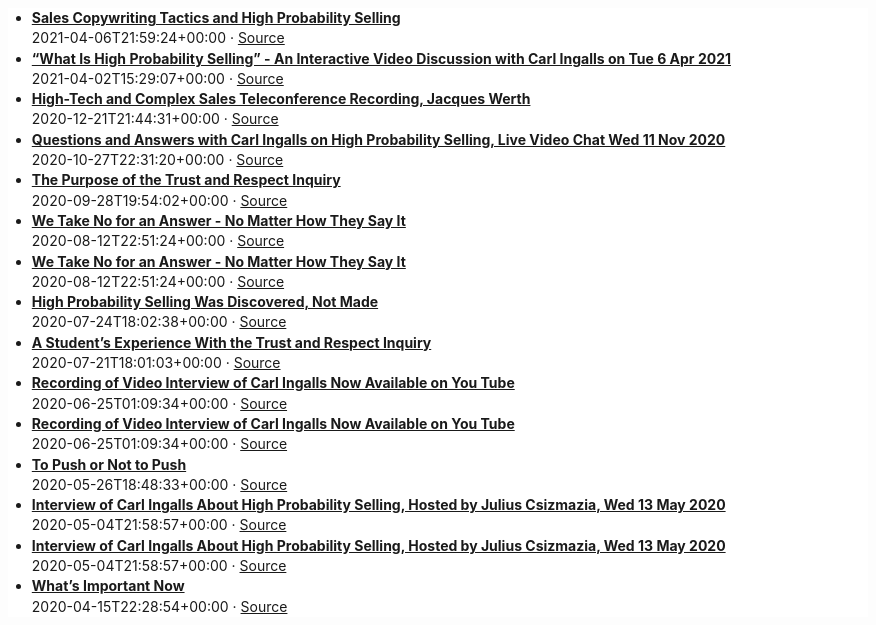 - **[Sales Copywriting Tactics and High Probability Selling](posts/2021-04-06-sales-copywriting-tactics-and-high-probability-selling.md)**  
  2021-04-06T21:59:24+00:00 · [Source](https://highprobabilityselling.blog/2021/04/06/sales-copywriting-tactics-and-high-probability-selling)
- **[“What Is High Probability Selling” - An Interactive Video Discussion with Carl Ingalls on Tue 6 Apr 2021](posts/2021-04-02-what-is-high-probability-selling-an-interactive-video-discussion-with-carl-ingalls-on-tue-6-apr-2021.md)**  
  2021-04-02T15:29:07+00:00 · [Source](https://highprobabilityselling.blog/2021/04/02/what-is-high-probability-selling-an-interactive-video-discussion-with-carl-ingalls-on-tue-6-apr-2021)
- **[High-Tech and Complex Sales Teleconference Recording, Jacques Werth](posts/2020-12-21-high-tech-and-complex-sales-teleconference-recording-jacques-werth.md)**  
  2020-12-21T21:44:31+00:00 · [Source](https://highprobabilityselling.blog/2020/12/21/high-tech-and-complex-sales-teleconference-recording-jacques-werth)
- **[Questions and Answers with Carl Ingalls on High Probability Selling, Live Video Chat Wed 11 Nov 2020](posts/2020-10-27-questions-and-answers-with-carl-ingalls-on-high-probability-selling-live-video-chat-wed-11-nov-2020.md)**  
  2020-10-27T22:31:20+00:00 · [Source](https://highprobabilityselling.blog/2020/10/27/questions-and-answers-with-carl-ingalls-on-high-probability-selling-live-video-chat-wed-11-nov-2020)
- **[The Purpose of the Trust and Respect Inquiry](posts/2020-09-28-the-purpose-of-the-trust-and-respect-inquiry.md)**  
  2020-09-28T19:54:02+00:00 · [Source](https://highprobabilityselling.blog/2020/09/28/the-purpose-of-the-trust-and-respect-inquiry)
- **[We Take No for an Answer - No Matter How They Say It](posts/2020-08-12-we-take-no-for-an-answer-no-matter-how-they-say-it.md)**  
  2020-08-12T22:51:24+00:00 · [Source](http://highprobabilityselling.blog/2020/08/12/we-take-no-for-an-answer-no-matter-how-they-say-it)
- **[We Take No for an Answer - No Matter How They Say It](posts/2020-08-12-we-take-no-for-an-answer-no-matter-how-they-say-it.md)**  
  2020-08-12T22:51:24+00:00 · [Source](https://highprobabilityselling.blog/2020/08/12/we-take-no-for-an-answer-no-matter-how-they-say-it)
- **[High Probability Selling Was Discovered, Not Made](posts/2020-07-24-high-probability-selling-was-discovered-not-made.md)**  
  2020-07-24T18:02:38+00:00 · [Source](https://highprobabilityselling.blog/2020/07/24/high-probability-selling-was-discovered-not-made)
- **[A Student’s Experience With the Trust and Respect Inquiry](posts/2020-07-21-a-student-s-experience-with-the-trust-and-respect-inquiry.md)**  
  2020-07-21T18:01:03+00:00 · [Source](https://highprobabilityselling.blog/2020/07/21/a-students-experience-with-the-trust-and-respect-inquiry)
- **[Recording of Video Interview of Carl Ingalls Now Available on You Tube](posts/2020-06-25-recording-of-video-interview-of-carl-ingalls-now-available-on-you-tube.md)**  
  2020-06-25T01:09:34+00:00 · [Source](http://highprobabilityselling.blog/2020/06/24/recording-of-video-interview-of-carl-ingalls-now-available-on-you-tube)
- **[Recording of Video Interview of Carl Ingalls Now Available on You Tube](posts/2020-06-25-recording-of-video-interview-of-carl-ingalls-now-available-on-you-tube.md)**  
  2020-06-25T01:09:34+00:00 · [Source](https://highprobabilityselling.blog/2020/06/24/recording-of-video-interview-of-carl-ingalls-now-available-on-you-tube)
- **[To Push or Not to Push](posts/2020-05-26-to-push-or-not-to-push.md)**  
  2020-05-26T18:48:33+00:00 · [Source](https://highprobabilityselling.blog/2020/05/26/to-push-or-not-to-push)
- **[Interview of Carl Ingalls About High Probability Selling, Hosted by Julius Csizmazia, Wed 13 May 2020](posts/2020-05-04-interview-of-carl-ingalls-about-high-probability-selling-hosted-by-julius-csizmazia-wed-13-may-2020.md)**  
  2020-05-04T21:58:57+00:00 · [Source](http://highprobabilityselling.blog/2020/05/04/interview-of-carl-ingalls-about-high-probability-selling-hosted-by-julius-csizmazia-wed-13-may-2020)
- **[Interview of Carl Ingalls About High Probability Selling, Hosted by Julius Csizmazia, Wed 13 May 2020](posts/2020-05-04-interview-of-carl-ingalls-about-high-probability-selling-hosted-by-julius-csizmazia-wed-13-may-2020.md)**  
  2020-05-04T21:58:57+00:00 · [Source](https://highprobabilityselling.blog/2020/05/04/interview-of-carl-ingalls-about-high-probability-selling-hosted-by-julius-csizmazia-wed-13-may-2020)
- **[What’s Important Now](posts/2020-04-15-what-s-important-now.md)**  
  2020-04-15T22:28:54+00:00 · [Source](https://highprobabilityselling.blog/2020/04/15/whats-important-now)